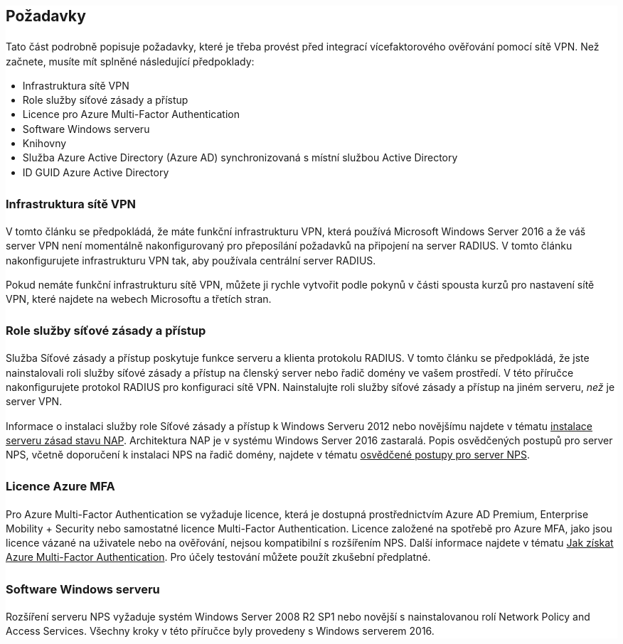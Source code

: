 ## <a name="prerequisites"></a>Požadavky

Tato část podrobně popisuje požadavky, které je třeba provést před integrací vícefaktorového ověřování pomocí sítě VPN. Než začnete, musíte mít splněné následující předpoklady:

* Infrastruktura sítě VPN
* Role služby síťové zásady a přístup
* Licence pro Azure Multi-Factor Authentication
* Software Windows serveru
* Knihovny
* Služba Azure Active Directory (Azure AD) synchronizovaná s místní službou Active Directory
* ID GUID Azure Active Directory

### <a name="vpn-infrastructure"></a>Infrastruktura sítě VPN

V tomto článku se předpokládá, že máte funkční infrastrukturu VPN, která používá Microsoft Windows Server 2016 a že váš server VPN není momentálně nakonfigurovaný pro přeposílání požadavků na připojení na server RADIUS. V tomto článku nakonfigurujete infrastrukturu VPN tak, aby používala centrální server RADIUS.

Pokud nemáte funkční infrastrukturu sítě VPN, můžete ji rychle vytvořit podle pokynů v části spousta kurzů pro nastavení sítě VPN, které najdete na webech Microsoftu a třetích stran.

### <a name="the-network-policy-and-access-services-role"></a>Role služby síťové zásady a přístup

Služba Síťové zásady a přístup poskytuje funkce serveru a klienta protokolu RADIUS. V tomto článku se předpokládá, že jste nainstalovali roli služby síťové zásady a přístup na členský server nebo řadič domény ve vašem prostředí. V této příručce nakonfigurujete protokol RADIUS pro konfiguraci sítě VPN. Nainstalujte roli služby síťové zásady a přístup na jiném serveru, *než* je server VPN.

Informace o instalaci služby role Síťové zásady a přístup k Windows Serveru 2012 nebo novějšímu najdete v tématu [instalace serveru zásad stavu NAP](https://technet.microsoft.com/library/dd296890.aspx). Architektura NAP je v systému Windows Server 2016 zastaralá. Popis osvědčených postupů pro server NPS, včetně doporučení k instalaci NPS na řadič domény, najdete v tématu [osvědčené postupy pro server NPS](https://technet.microsoft.com/library/cc771746).

### <a name="azure-mfa-license"></a>Licence Azure MFA

Pro Azure Multi-Factor Authentication se vyžaduje licence, která je dostupná prostřednictvím Azure AD Premium, Enterprise Mobility + Security nebo samostatné licence Multi-Factor Authentication. Licence založené na spotřebě pro Azure MFA, jako jsou licence vázané na uživatele nebo na ověřování, nejsou kompatibilní s rozšířením NPS. Další informace najdete v tématu [Jak získat Azure Multi-Factor Authentication](concept-mfa-licensing.md). Pro účely testování můžete použít zkušební předplatné.

### <a name="windows-server-software"></a>Software Windows serveru

Rozšíření serveru NPS vyžaduje systém Windows Server 2008 R2 SP1 nebo novější s nainstalovanou rolí Network Policy and Access Services. Všechny kroky v této příručce byly provedeny s Windows serverem 2016.
